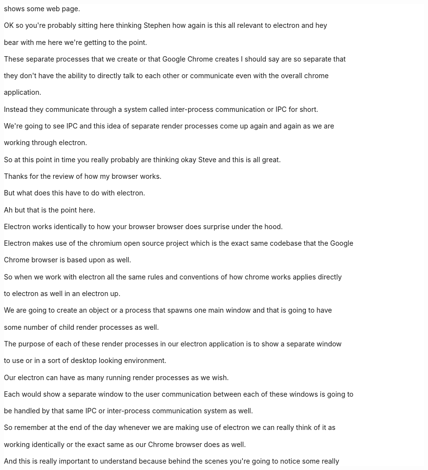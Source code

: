 shows some web page.

OK so you're probably sitting here thinking Stephen how again is this all relevant to electron and hey

bear with me here we're getting to the point.

These separate processes that we create or that Google Chrome creates I should say are so separate that

they don't have the ability to directly talk to each other or communicate even with the overall chrome

application.

Instead they communicate through a system called inter-process communication or IPC for short.

We're going to see IPC and this idea of separate render processes come up again and again as we are

working through electron.

So at this point in time you really probably are thinking okay Steve and this is all great.

Thanks for the review of how my browser works.

But what does this have to do with electron.

Ah but that is the point here.

Electron works identically to how your browser browser does surprise under the hood.

Electron makes use of the chromium open source project which is the exact same codebase that the Google

Chrome browser is based upon as well.

So when we work with electron all the same rules and conventions of how chrome works applies directly

to electron as well in an electron up.

We are going to create an object or a process that spawns one main window and that is going to have

some number of child render processes as well.

The purpose of each of these render processes in our electron application is to show a separate window

to use or in a sort of desktop looking environment.

Our electron can have as many running render processes as we wish.

Each would show a separate window to the user communication between each of these windows is going to

be handled by that same IPC or inter-process communication system as well.

So remember at the end of the day whenever we are making use of electron we can really think of it as

working identically or the exact same as our Chrome browser does as well.

And this is really important to understand because behind the scenes you're going to notice some really
